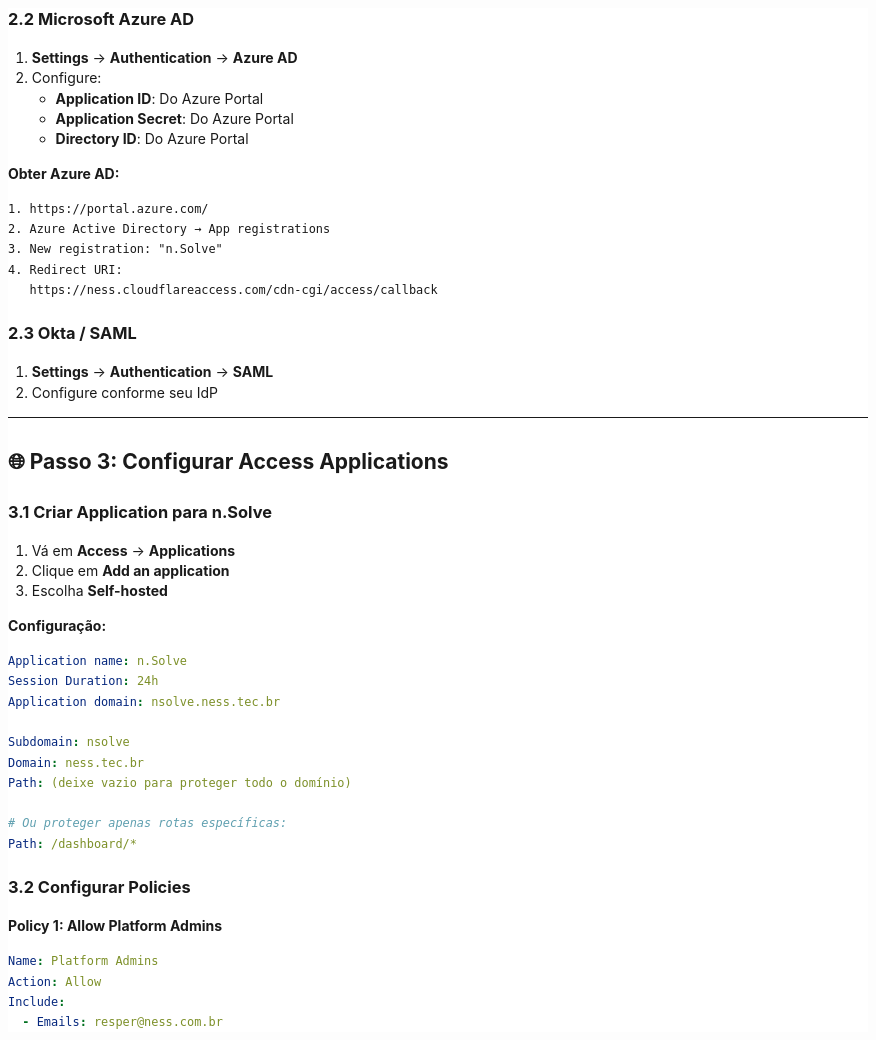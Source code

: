 ### 2.2 Microsoft Azure AD

1. **Settings** → **Authentication** → **Azure AD**
2. Configure:
   - **Application ID**: Do Azure Portal
   - **Application Secret**: Do Azure Portal
   - **Directory ID**: Do Azure Portal

**Obter Azure AD:**
```
1. https://portal.azure.com/
2. Azure Active Directory → App registrations
3. New registration: "n.Solve"
4. Redirect URI:
   https://ness.cloudflareaccess.com/cdn-cgi/access/callback
```

### 2.3 Okta / SAML

1. **Settings** → **Authentication** → **SAML**
2. Configure conforme seu IdP

---

## 🌐 Passo 3: Configurar Access Applications

### 3.1 Criar Application para n.Solve

1. Vá em **Access** → **Applications**
2. Clique em **Add an application**
3. Escolha **Self-hosted**

**Configuração:**
```yaml
Application name: n.Solve
Session Duration: 24h
Application domain: nsolve.ness.tec.br

Subdomain: nsolve
Domain: ness.tec.br
Path: (deixe vazio para proteger todo o domínio)

# Ou proteger apenas rotas específicas:
Path: /dashboard/*
```

### 3.2 Configurar Policies

**Policy 1: Allow Platform Admins**
```yaml
Name: Platform Admins
Action: Allow
Include:
  - Emails: resper@ness.com.br
```
